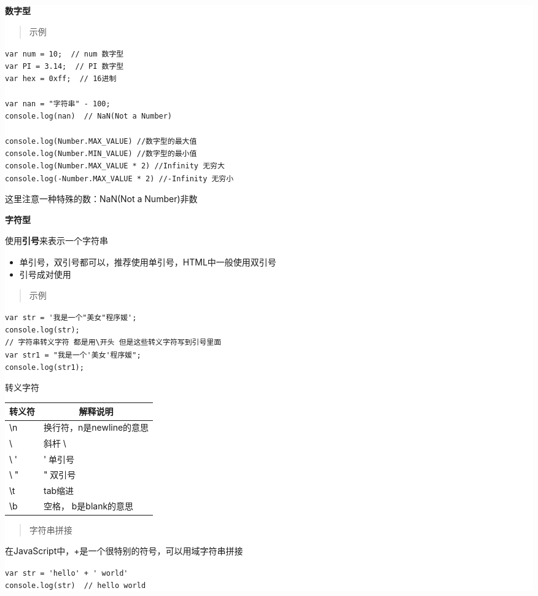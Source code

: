 **数字型**

> 示例

```
var num = 10;  // num 数字型
var PI = 3.14;  // PI 数字型
var hex = 0xff;  // 16进制

var nan = "字符串" - 100;
console.log(nan)  // NaN(Not a Number)

console.log(Number.MAX_VALUE) //数字型的最大值
console.log(Number.MIN_VALUE) //数字型的最小值
console.log(Number.MAX_VALUE * 2) //Infinity 无穷大
console.log(-Number.MAX_VALUE * 2) //-Infinity 无穷小
```

这里注意一种特殊的数：NaN(Not a Number)非数

**字符型**

使用**引号**来表示一个字符串

- 单引号，双引号都可以，推荐使用单引号，HTML中一般使用双引号
- 引号成对使用

> 示例

```
var str = '我是一个"美女"程序媛';
console.log(str);
// 字符串转义字符 都是用\开头 但是这些转义字符写到引号里面
var str1 = "我是一个'美女'程序媛";
console.log(str1);
```

转义字符

| 转义符 | 解释说明                 |
| ------ | ------------------------ |
| \n     | 换行符，n是newline的意思 |
| \\     | 斜杆 \                   |
| \ '    | ' 单引号                 |
| \ "    | " 双引号                 |
| \t     | tab缩进                  |
| \b     | 空格， b是blank的意思    |

> 字符串拼接

在JavaScript中，+是一个很特别的符号，可以用域字符串拼接

```
var str = 'hello' + ' world'
console.log(str)  // hello world
```
